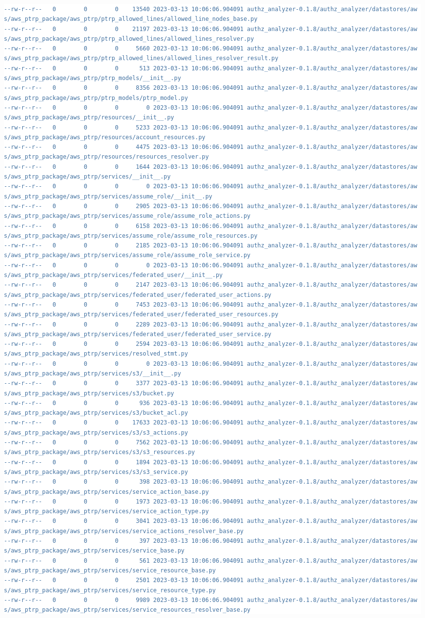 ```diff
--rw-r--r--   0        0        0    13540 2023-03-13 10:06:06.904091 authz_analyzer-0.1.8/authz_analyzer/datastores/aws/aws_ptrp_package/aws_ptrp/ptrp_allowed_lines/allowed_line_nodes_base.py
--rw-r--r--   0        0        0    21197 2023-03-13 10:06:06.904091 authz_analyzer-0.1.8/authz_analyzer/datastores/aws/aws_ptrp_package/aws_ptrp/ptrp_allowed_lines/allowed_lines_resolver.py
--rw-r--r--   0        0        0     5660 2023-03-13 10:06:06.904091 authz_analyzer-0.1.8/authz_analyzer/datastores/aws/aws_ptrp_package/aws_ptrp/ptrp_allowed_lines/allowed_lines_resolver_result.py
--rw-r--r--   0        0        0      513 2023-03-13 10:06:06.904091 authz_analyzer-0.1.8/authz_analyzer/datastores/aws/aws_ptrp_package/aws_ptrp/ptrp_models/__init__.py
--rw-r--r--   0        0        0     8356 2023-03-13 10:06:06.904091 authz_analyzer-0.1.8/authz_analyzer/datastores/aws/aws_ptrp_package/aws_ptrp/ptrp_models/ptrp_model.py
--rw-r--r--   0        0        0        0 2023-03-13 10:06:06.904091 authz_analyzer-0.1.8/authz_analyzer/datastores/aws/aws_ptrp_package/aws_ptrp/resources/__init__.py
--rw-r--r--   0        0        0     5233 2023-03-13 10:06:06.904091 authz_analyzer-0.1.8/authz_analyzer/datastores/aws/aws_ptrp_package/aws_ptrp/resources/account_resources.py
--rw-r--r--   0        0        0     4475 2023-03-13 10:06:06.904091 authz_analyzer-0.1.8/authz_analyzer/datastores/aws/aws_ptrp_package/aws_ptrp/resources/resources_resolver.py
--rw-r--r--   0        0        0     1644 2023-03-13 10:06:06.904091 authz_analyzer-0.1.8/authz_analyzer/datastores/aws/aws_ptrp_package/aws_ptrp/services/__init__.py
--rw-r--r--   0        0        0        0 2023-03-13 10:06:06.904091 authz_analyzer-0.1.8/authz_analyzer/datastores/aws/aws_ptrp_package/aws_ptrp/services/assume_role/__init__.py
--rw-r--r--   0        0        0     2905 2023-03-13 10:06:06.904091 authz_analyzer-0.1.8/authz_analyzer/datastores/aws/aws_ptrp_package/aws_ptrp/services/assume_role/assume_role_actions.py
--rw-r--r--   0        0        0     6158 2023-03-13 10:06:06.904091 authz_analyzer-0.1.8/authz_analyzer/datastores/aws/aws_ptrp_package/aws_ptrp/services/assume_role/assume_role_resources.py
--rw-r--r--   0        0        0     2185 2023-03-13 10:06:06.904091 authz_analyzer-0.1.8/authz_analyzer/datastores/aws/aws_ptrp_package/aws_ptrp/services/assume_role/assume_role_service.py
--rw-r--r--   0        0        0        0 2023-03-13 10:06:06.904091 authz_analyzer-0.1.8/authz_analyzer/datastores/aws/aws_ptrp_package/aws_ptrp/services/federated_user/__init__.py
--rw-r--r--   0        0        0     2147 2023-03-13 10:06:06.904091 authz_analyzer-0.1.8/authz_analyzer/datastores/aws/aws_ptrp_package/aws_ptrp/services/federated_user/federated_user_actions.py
--rw-r--r--   0        0        0     7453 2023-03-13 10:06:06.904091 authz_analyzer-0.1.8/authz_analyzer/datastores/aws/aws_ptrp_package/aws_ptrp/services/federated_user/federated_user_resources.py
--rw-r--r--   0        0        0     2289 2023-03-13 10:06:06.904091 authz_analyzer-0.1.8/authz_analyzer/datastores/aws/aws_ptrp_package/aws_ptrp/services/federated_user/federated_user_service.py
--rw-r--r--   0        0        0     2594 2023-03-13 10:06:06.904091 authz_analyzer-0.1.8/authz_analyzer/datastores/aws/aws_ptrp_package/aws_ptrp/services/resolved_stmt.py
--rw-r--r--   0        0        0        0 2023-03-13 10:06:06.904091 authz_analyzer-0.1.8/authz_analyzer/datastores/aws/aws_ptrp_package/aws_ptrp/services/s3/__init__.py
--rw-r--r--   0        0        0     3377 2023-03-13 10:06:06.904091 authz_analyzer-0.1.8/authz_analyzer/datastores/aws/aws_ptrp_package/aws_ptrp/services/s3/bucket.py
--rw-r--r--   0        0        0      936 2023-03-13 10:06:06.904091 authz_analyzer-0.1.8/authz_analyzer/datastores/aws/aws_ptrp_package/aws_ptrp/services/s3/bucket_acl.py
--rw-r--r--   0        0        0    17633 2023-03-13 10:06:06.904091 authz_analyzer-0.1.8/authz_analyzer/datastores/aws/aws_ptrp_package/aws_ptrp/services/s3/s3_actions.py
--rw-r--r--   0        0        0     7562 2023-03-13 10:06:06.904091 authz_analyzer-0.1.8/authz_analyzer/datastores/aws/aws_ptrp_package/aws_ptrp/services/s3/s3_resources.py
--rw-r--r--   0        0        0     1894 2023-03-13 10:06:06.904091 authz_analyzer-0.1.8/authz_analyzer/datastores/aws/aws_ptrp_package/aws_ptrp/services/s3/s3_service.py
--rw-r--r--   0        0        0      398 2023-03-13 10:06:06.904091 authz_analyzer-0.1.8/authz_analyzer/datastores/aws/aws_ptrp_package/aws_ptrp/services/service_action_base.py
--rw-r--r--   0        0        0     1973 2023-03-13 10:06:06.904091 authz_analyzer-0.1.8/authz_analyzer/datastores/aws/aws_ptrp_package/aws_ptrp/services/service_action_type.py
--rw-r--r--   0        0        0     3041 2023-03-13 10:06:06.904091 authz_analyzer-0.1.8/authz_analyzer/datastores/aws/aws_ptrp_package/aws_ptrp/services/service_actions_resolver_base.py
--rw-r--r--   0        0        0      397 2023-03-13 10:06:06.904091 authz_analyzer-0.1.8/authz_analyzer/datastores/aws/aws_ptrp_package/aws_ptrp/services/service_base.py
--rw-r--r--   0        0        0      561 2023-03-13 10:06:06.904091 authz_analyzer-0.1.8/authz_analyzer/datastores/aws/aws_ptrp_package/aws_ptrp/services/service_resource_base.py
--rw-r--r--   0        0        0     2501 2023-03-13 10:06:06.904091 authz_analyzer-0.1.8/authz_analyzer/datastores/aws/aws_ptrp_package/aws_ptrp/services/service_resource_type.py
--rw-r--r--   0        0        0     9989 2023-03-13 10:06:06.904091 authz_analyzer-0.1.8/authz_analyzer/datastores/aws/aws_ptrp_package/aws_ptrp/services/service_resources_resolver_base.py
```